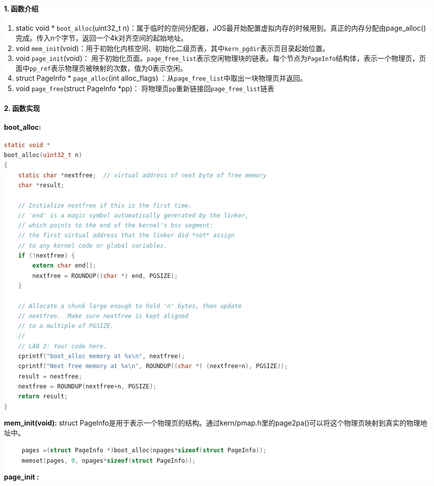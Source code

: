 #### 1. 函数介绍
1. static void * `boot_alloc`(uint32_t n)：属于临时的空间分配器，JOS最开始配置虚拟内存的时候用到。真正的内存分配由page_alloc()完成。传入n个字节，返回一个4k对齐空间的起始地址。
2. void `mem_init`(void)：用于初始化内核空间、初始化二级页表，其中`kern_pgdir`表示页目录起始位置。
3. void `page_init`(void)： 用于初始化页面。`page_free_list`表示空闲物理块的链表。每个节点为`PageInfo`结构体，表示一个物理页，页面中`pp_ref`表示物理页被映射的次数，值为0表示空闲。
4. struct PageInfo * `page_alloc`(int alloc_flags) ：从`page_free_list`中取出一块物理页并返回。
5. void `page_free`(struct PageInfo *pp)： 将物理页`pp`重新链接回`page_free_list`链表

#### 2. 函数实现
**boot_alloc:**
```c
static void *
boot_alloc(uint32_t n)
{
    static char *nextfree;  // virtual address of next byte of free memory
    char *result;

    // Initialize nextfree if this is the first time.
    // 'end' is a magic symbol automatically generated by the linker,
    // which points to the end of the kernel's bss segment:
    // the first virtual address that the linker did *not* assign
    // to any kernel code or global variables.
    if (!nextfree) {
        extern char end[];
        nextfree = ROUNDUP((char *) end, PGSIZE);
    }

    // Allocate a chunk large enough to hold 'n' bytes, then update
    // nextfree.  Make sure nextfree is kept aligned
    // to a multiple of PGSIZE.
    //
    // LAB 2: Your code here.
    cprintf("boot_alloc memory at %x\n", nextfree);
    cprintf("Next free memory at %x\n", ROUNDUP((char *) (nextfree+n), PGSIZE));
    result = nextfree;
    nextfree = ROUNDUP(nextfree+n, PGSIZE);
    return result;
}
```
**mem_init(void):**
struct PageInfo是用于表示一个物理页的结构。通过kern/pmap.h里的page2pa()可以将这个物理页映射到真实的物理地址中。
```c
     pages =(struct PageInfo *)boot_alloc(npages*sizeof(struct PageInfo));
     memset(pages, 0, npages*sizeof(struct PageInfo));   
```

**page_init :**

